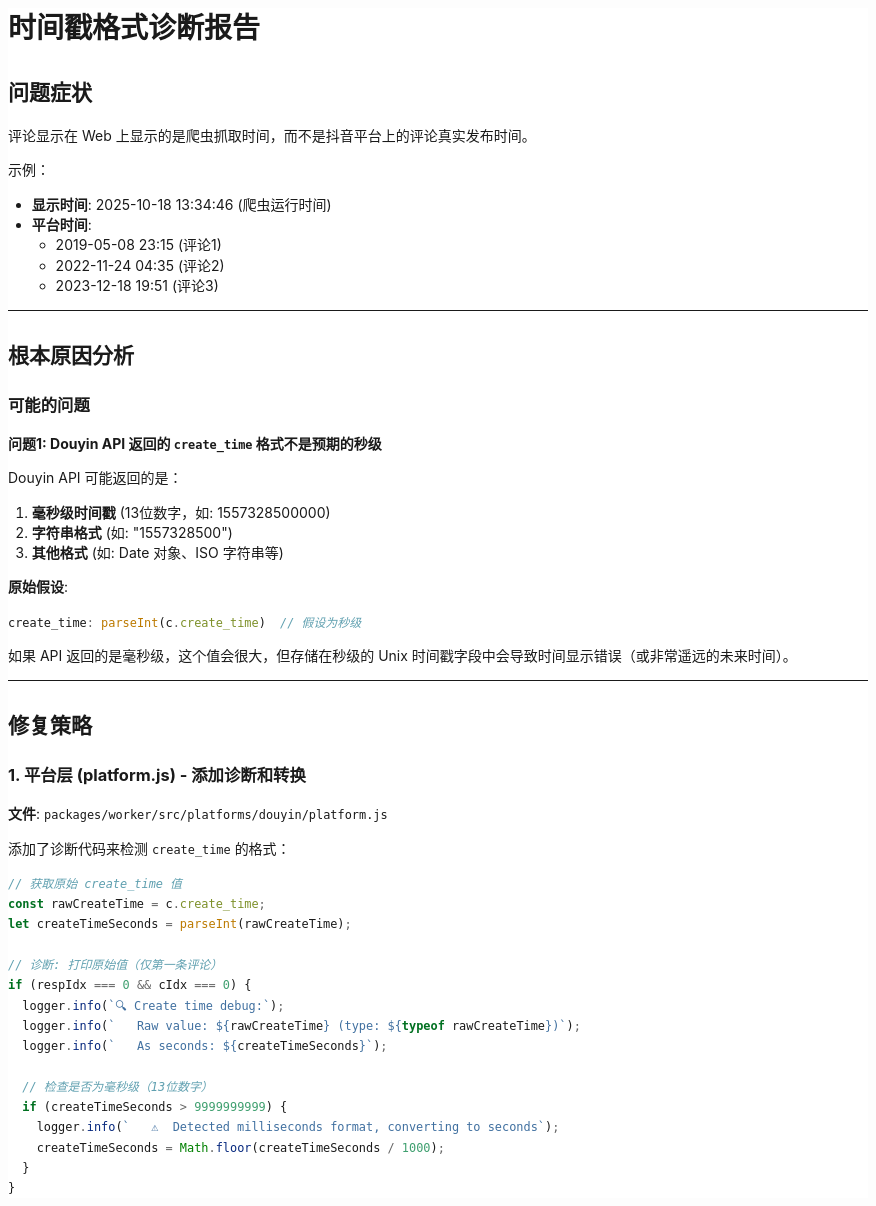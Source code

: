 # 时间戳格式诊断报告

## 问题症状

评论显示在 Web 上显示的是爬虫抓取时间，而不是抖音平台上的评论真实发布时间。

示例：
- **显示时间**: 2025-10-18 13:34:46 (爬虫运行时间)
- **平台时间**:
  - 2019-05-08 23:15 (评论1)
  - 2022-11-24 04:35 (评论2)
  - 2023-12-18 19:51 (评论3)

---

## 根本原因分析

### 可能的问题

**问题1: Douyin API 返回的 `create_time` 格式不是预期的秒级**

Douyin API 可能返回的是：
1. **毫秒级时间戳** (13位数字，如: 1557328500000)
2. **字符串格式** (如: "1557328500")
3. **其他格式** (如: Date 对象、ISO 字符串等)

**原始假设**:
```javascript
create_time: parseInt(c.create_time)  // 假设为秒级
```

如果 API 返回的是毫秒级，这个值会很大，但存储在秒级的 Unix 时间戳字段中会导致时间显示错误（或非常遥远的未来时间）。

---

## 修复策略

### 1. 平台层 (platform.js) - 添加诊断和转换

**文件**: `packages/worker/src/platforms/douyin/platform.js`

添加了诊断代码来检测 `create_time` 的格式：

```javascript
// 获取原始 create_time 值
const rawCreateTime = c.create_time;
let createTimeSeconds = parseInt(rawCreateTime);

// 诊断: 打印原始值（仅第一条评论）
if (respIdx === 0 && cIdx === 0) {
  logger.info(`🔍 Create time debug:`);
  logger.info(`   Raw value: ${rawCreateTime} (type: ${typeof rawCreateTime})`);
  logger.info(`   As seconds: ${createTimeSeconds}`);

  // 检查是否为毫秒级（13位数字）
  if (createTimeSeconds > 9999999999) {
    logger.info(`   ⚠️  Detected milliseconds format, converting to seconds`);
    createTimeSeconds = Math.floor(createTimeSeconds / 1000);
  }
}
```
